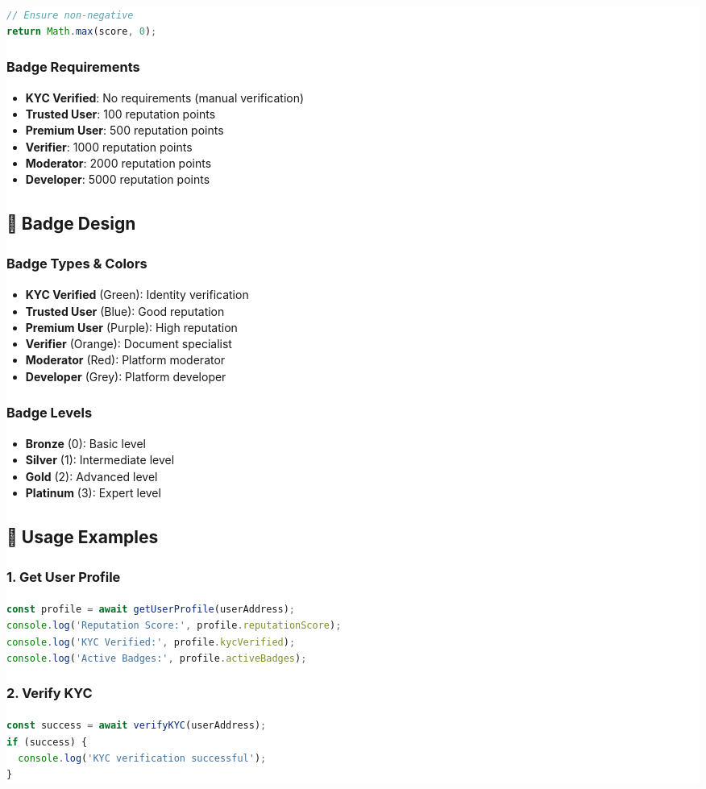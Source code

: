 ```javascript
// Ensure non-negative
return Math.max(score, 0);
```

### Badge Requirements

- **KYC Verified**: No requirements (manual verification)
- **Trusted User**: 100 reputation points
- **Premium User**: 500 reputation points
- **Verifier**: 1000 reputation points
- **Moderator**: 2000 reputation points
- **Developer**: 5000 reputation points

## 🎨 Badge Design

### Badge Types & Colors

- **KYC Verified** (Green): Identity verification
- **Trusted User** (Blue): Good reputation
- **Premium User** (Purple): High reputation
- **Verifier** (Orange): Document specialist
- **Moderator** (Red): Platform moderator
- **Developer** (Grey): Platform developer

### Badge Levels

- **Bronze** (0): Basic level
- **Silver** (1): Intermediate level
- **Gold** (2): Advanced level
- **Platinum** (3): Expert level

## 🚀 Usage Examples

### 1. Get User Profile

```javascript
const profile = await getUserProfile(userAddress);
console.log('Reputation Score:', profile.reputationScore);
console.log('KYC Verified:', profile.kycVerified);
console.log('Active Badges:', profile.activeBadges);
```

### 2. Verify KYC

```javascript
const success = await verifyKYC(userAddress);
if (success) {
  console.log('KYC verification successful');
}
```
